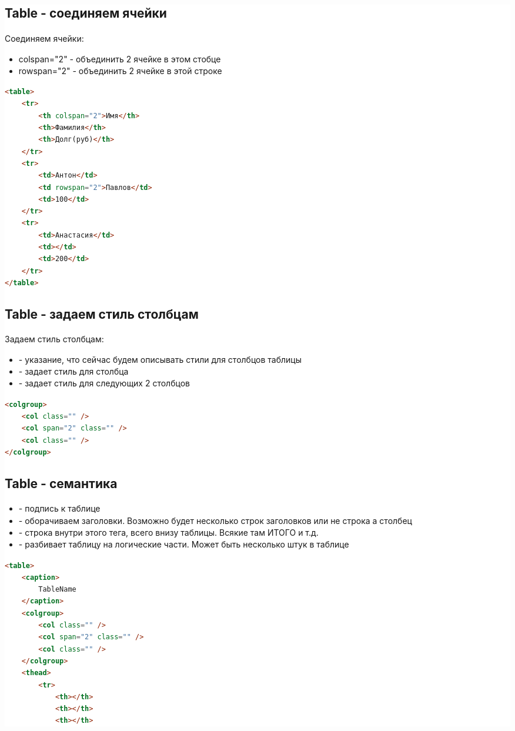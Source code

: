 ## Table - соединяем ячейки

Соединяем ячейки:

-   colspan="2" - объединить 2 ячейке в этом стобце
-   rowspan="2" - объединить 2 ячейке в этой строке

```html
<table>
	<tr>
		<th colspan="2">Имя</th>
		<th>Фамилия</th>
		<th>Долг(руб)</th>
	</tr>
	<tr>
		<td>Антон</td>
		<td rowspan="2">Павлов</td>
		<td>100</td>
	</tr>
	<tr>
		<td>Анастасия</td>
		<td></td>
		<td>200</td>
	</tr>
</table>
```

## Table - задаем стиль столбцам

Задаем стиль столбцам:

-   <colgroup> - указание, что сейчас будем описывать стили для столбцов таблицы
-   <col class=""/> - задает стиль для столбца
-   <col span="2" class=""/> - задает стиль для следующих 2 столбцов

```html
<colgroup>
	<col class="" />
	<col span="2" class="" />
	<col class="" />
</colgroup>
```

## Table - семантика

-   <caption> - подпись к таблице
-   <thead> - оборачиваем заголовки. Возможно будет несколько строк заголовков или не строка а столбец
-   <tfoot> - строка внутри этого тега, всего внизу таблицы. Всякие там ИТОГО и т.д.
-   <tbody> - разбивает таблицу на логические части. Может быть несколько штук в таблице

```html
<table>
	<caption>
		TableName
	</caption>
	<colgroup>
		<col class="" />
		<col span="2" class="" />
		<col class="" />
	</colgroup>
	<thead>
		<tr>
			<th></th>
			<th></th>
			<th></th>
```